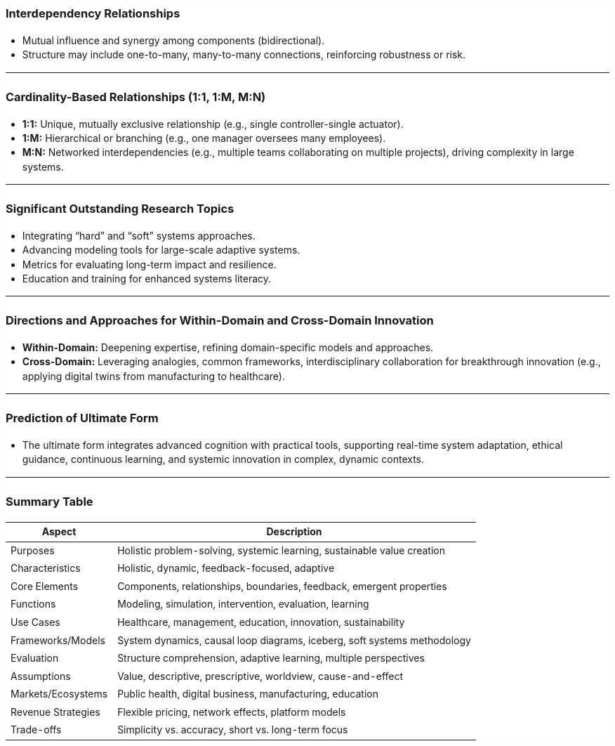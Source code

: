 ### Interdependency Relationships

- Mutual influence and synergy among components (bidirectional).
- Structure may include one-to-many, many-to-many connections, reinforcing robustness or risk.

---

### Cardinality-Based Relationships (1:1, 1:M, M:N)

- **1:1:** Unique, mutually exclusive relationship (e.g., single controller-single actuator).
- **1:M:** Hierarchical or branching (e.g., one manager oversees many employees).
- **M:N:** Networked interdependencies (e.g., multiple teams collaborating on multiple projects), driving complexity in large systems.

---

### Significant Outstanding Research Topics

- Integrating “hard” and “soft” systems approaches.
- Advancing modeling tools for large-scale adaptive systems.
- Metrics for evaluating long-term impact and resilience.
- Education and training for enhanced systems literacy.

---

### Directions and Approaches for Within-Domain and Cross-Domain Innovation

- **Within-Domain:** Deepening expertise, refining domain-specific models and approaches.
- **Cross-Domain:** Leveraging analogies, common frameworks, interdisciplinary collaboration for breakthrough innovation (e.g., applying digital twins from manufacturing to healthcare).

---

### Prediction of Ultimate Form

- The ultimate form integrates advanced cognition with practical tools, supporting real-time system adaptation, ethical guidance, continuous learning, and systemic innovation in complex, dynamic contexts.

---

### Summary Table

| Aspect           | Description                           |
|------------------|--------------------------------------|
| Purposes         | Holistic problem-solving, systemic learning, sustainable value creation |
| Characteristics  | Holistic, dynamic, feedback-focused, adaptive |
| Core Elements    | Components, relationships, boundaries, feedback, emergent properties |
| Functions        | Modeling, simulation, intervention, evaluation, learning |
| Use Cases        | Healthcare, management, education, innovation, sustainability |
| Frameworks/Models| System dynamics, causal loop diagrams, iceberg, soft systems methodology |
| Evaluation       | Structure comprehension, adaptive learning, multiple perspectives |
| Assumptions      | Value, descriptive, prescriptive, worldview, cause-and-effect |
| Markets/Ecosystems| Public health, digital business, manufacturing, education |
| Revenue Strategies| Flexible pricing, network effects, platform models |
| Trade-offs       | Simplicity vs. accuracy, short vs. long-term focus |